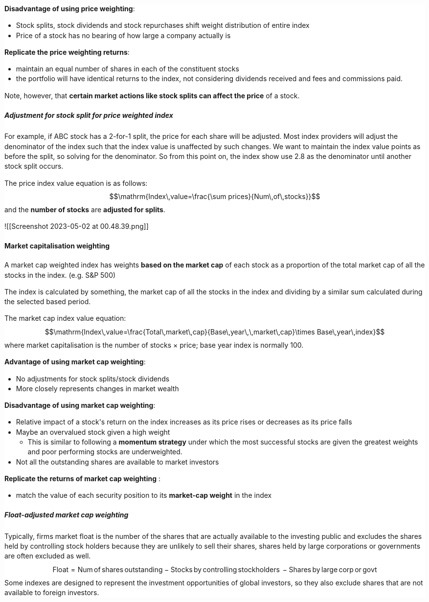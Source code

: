 **Disadvantage of using price weighting**:
- Stock splits, stock dividends and stock repurchases shift weight distribution of entire index
- Price of a stock has no bearing of how large a company actually is

**Replicate the price weighting returns**:
- maintain an equal number of shares in each of the constituent stocks
- the portfolio will have identical returns to the index, not considering dividends received and fees and commissions paid.

Note, however, that **certain market actions like stock splits can affect the price** of a stock.

##### Adjustment for stock split for price weighted index
For example, if ABC stock has a 2-for-1 split, the price for each share will be adjusted. Most index providers will adjust the denominator of the index such that the index value is unaffected by such changes. We want to maintain the index value points as before the split, so solving for the denominator. So from this point on, the index show use 2.8 as the denominator until another stock split occurs.

The price index value equation is as follows:
$$\mathrm{Index\,value=\frac{\sum prices}{Num\,of\,stocks}}$$
and the **number of stocks** are **adjusted for splits**.

![[Screenshot 2023-05-02 at 00.48.39.png]]

#### Market capitalisation weighting
A market cap weighted index has weights **based on the market cap** of each stock as a proportion of the total market cap of all the stocks in the index. (e.g. S&P 500)

The index is calculated by something, the market cap of all the stocks in the index and dividing by a similar sum calculated during the selected based period.

The market cap index value equation:
$$\mathrm{Index\,value=\frac{Total\,market\,cap}{Base\,year\,\,market\,cap}\times Base\,year\,index}$$
where market capitalisation is the number of stocks $\times$ price; base year index is normally 100.

**Advantage of using market cap weighting**:
- No adjustments for stock splits/stock dividends
- More closely represents changes in market wealth

**Disadvantage of using market cap weighting**:
- Relative impact of a stock's return on the index increases as its price rises or decreases as its price falls
- Maybe an overvalued stock given a high weight
	- This is similar to following a **momentum strategy** under which the most successful stocks are given the greatest weights and poor performing stocks are underweighted.
- Not all the outstanding shares are available to market investors

**Replicate the returns of market cap weighting** :
- match the value of each security position to its **market-cap weight** in the index

##### Float-adjusted market cap weighting
Typically, firms market float is the number of the shares that are actually available to the investing public and excludes the shares held by controlling stock holders because they are unlikely to sell their shares, shares held by large corporations or governments are often excluded as well.
$$\mathrm{Float=Num\,of\,shares\,outstanding-Stocks\,by\,controlling\,stockholders\,-Shares\,by\,large\,corp\,or\,govt}$$
Some indexes are designed to represent the investment opportunities of global investors, so they also exclude shares that are not available to foreign investors.

